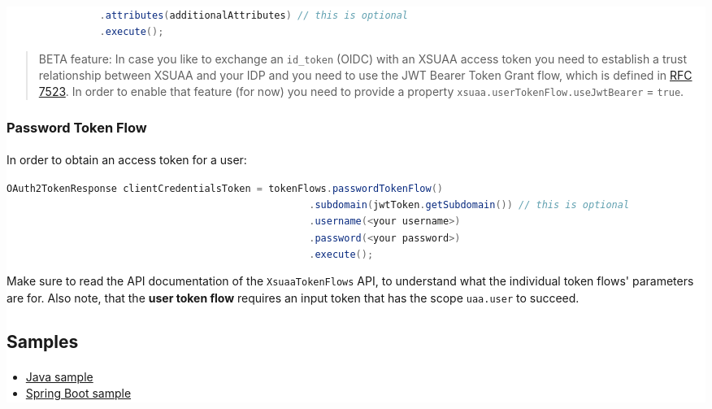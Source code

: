 ```java
                .attributes(additionalAttributes) // this is optional
                .execute();
```

> BETA feature: In case you like to exchange an `id_token` (OIDC) with an XSUAA access token you need to establish a trust relationship between XSUAA and your IDP and you need to use the JWT Bearer Token Grant flow, which is defined in [RFC 7523](https://tools.ietf.org/html/rfc7523). In order to enable that feature (for now) you need to provide a property `xsuaa.userTokenFlow.useJwtBearer` =  `true`.

### Password Token Flow
In order to obtain an access token for a user:
```java
OAuth2TokenResponse clientCredentialsToken = tokenFlows.passwordTokenFlow()
                                                    .subdomain(jwtToken.getSubdomain()) // this is optional
                                                    .username(<your username>)
                                                    .password(<your password>)
                                                    .execute();
```


Make sure to read the API documentation of the `XsuaaTokenFlows` API, to understand what the individual token flows' parameters are for.
Also note, that the **user token flow** requires an input token that has the scope `uaa.user` to succeed.


## Samples
- [Java sample](/samples/java-tokenclient-usage)
- [Spring Boot sample](/samples/spring-security-xsuaa-usage)

